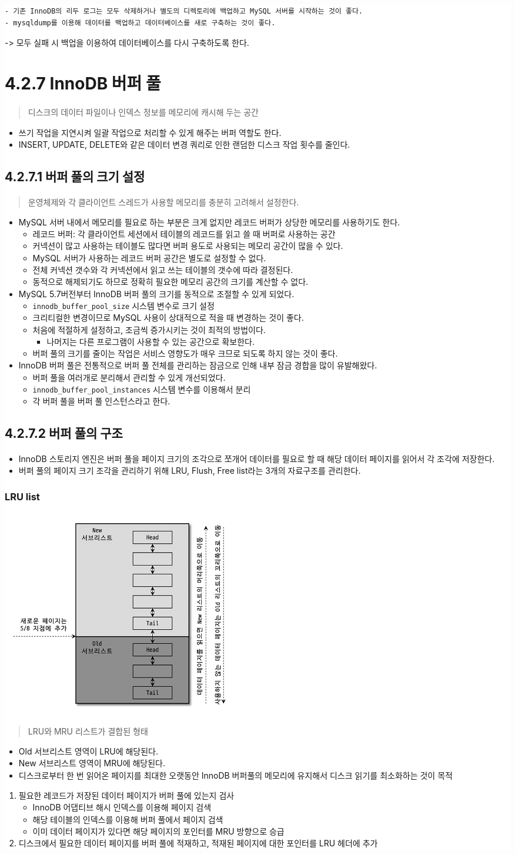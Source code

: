     - 기존 InnoDB의 리두 로그는 모두 삭제하거나 별도의 디렉토리에 백업하고 MySQL 서버를 시작하는 것이 좋다.
    - mysqldump를 이용해 데이터를 백업하고 데이터베이스를 새로 구축하는 것이 좋다.
    
-> 모두 실패 시 백업을 이용하여 데이터베이스를 다시 구축하도록 한다.

# 4.2.7 InnoDB 버퍼 풀
> 디스크의 데이터 파일이나 인덱스 정보를 메모리에 캐시해 두는 공간
- 쓰기 작업을 지연시켜 일괄 작업으로 처리할 수 있게 해주는 버퍼 역할도 한다.
- INSERT, UPDATE, DELETE와 같은 데이터 변경 쿼리로 인한 랜덤한 디스크 작업 횟수를 줄인다.

## 4.2.7.1 버퍼 풀의 크기 설정
> 운영체제와 각 클라이언트 스레드가 사용할 메모리를 충분히 고려해서 설정한다.
- MySQL 서버 내에서 메모리를 필요로 하는 부분은 크게 없지만 레코드 버퍼가 상당한 메모리를 사용하기도 한다.
    - 레코드 버퍼: 각 클라이언트 세션에서 테이블의 레코드를 읽고 쓸 때 버퍼로 사용하는 공간
    - 커넥션이 많고 사용하는 테이블도 많다면 버퍼 용도로 사용되는 메모리 공간이 많을 수 있다.
    - MySQL 서버가 사용하는 레코드 버퍼 공간은 별도로 설정할 수 없다.
    - 전체 커넥션 갯수와 각 커넥션에서 읽고 쓰는 테이블의 갯수에 따라 결정된다.
    - 동적으로 해제되기도 하므로 정확히 필요한 메모리 공간의 크기를 계산할 수 없다.
- MySQL 5.7버전부터 InnoDB 버퍼 풀의 크기를 동적으로 조절할 수 있게 되었다.
    - `innodb_buffer_pool_size` 시스템 변수로 크기 설정
    - 크리티컬한 변경이므로 MySQL 사용이 상대적으로 적을 때 변경하는 것이 좋다.
    - 처음에 적절하게 설정하고, 조금씩 증가시키는 것이 최적의 방법이다.
        - 나머지는 다른 프로그램이 사용할 수 있는 공간으로 확보한다.
    - 버퍼 풀의 크기를 줄이는 작업은 서비스 영향도가 매우 크므로 되도록 하지 않는 것이 좋다.
- InnoDB 버퍼 풀은 전통적으로 버퍼 풀 전체를 관리하는 잠금으로 인해 내부 잠금 경합을 많이 유발해왔다.
    - 버퍼 풀을 여러개로 분리해서 관리할 수 있게 개선되었다.
    - `innodb_buffer_pool_instances` 시스템 변수를 이용해서 분리
    - 각 버퍼 풀을 버퍼 풀 인스턴스라고 한다.

## 4.2.7.2 버퍼 풀의 구조
- InnoDB 스토리지 엔진은 버퍼 풀을 페이지 크기의 조각으로 쪼개어 데이터를 필요로 할 때 해당 데이터 페이지를 읽어서 각 조각에 저장한다.
- 버퍼 풀의 페이지 크기 조각을 관리하기 위해 LRU, Flush, Free list라는 3개의 자료구조를 관리한다.

### LRU list
![img](./img//4.13%20%EB%B2%84%ED%8D%BC%20%ED%92%80%20%EA%B4%80%EB%A6%AC%EB%A5%BC%20%EC%9C%84%ED%95%9C%20LRU%20%EB%A6%AC%EC%8A%A4%ED%8A%B8%20%EA%B5%AC%EC%A1%B0.png)
> LRU와 MRU 리스트가 결합된 형태
- Old 서브리스트 영역이 LRU에 해당된다.
- New 서브리스트 영역이 MRU에 해당된다.
- 디스크로부터 한 번 읽어온 페이지를 최대한 오랫동안 InnoDB 버퍼풀의 메모리에 유지해서 디스크 읽기를 최소화하는 것이 목적
1. 필요한 레코드가 저장된 데이터 페이지가 버퍼 풀에 있는지 검사
    - InnoDB 어댑티브 해시 인덱스를 이용해 페이지 검색
    - 해당 테이블의 인덱스를 이용해 버퍼 풀에서 페이지 검색
    - 이미 데이터 페이지가 있다면 해당 페이지의 포인터를 MRU 방향으로 승급
2. 디스크에서 필요한 데이터 페이지를 버퍼 풀에 적재하고, 적재된 페이지에 대한 포인터를 LRU 헤더에 추가